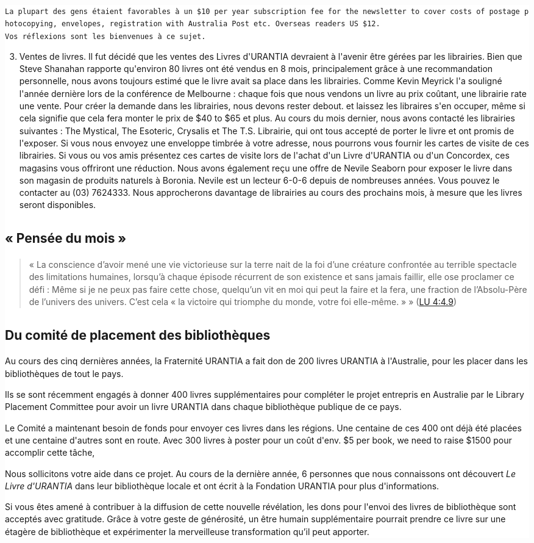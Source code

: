 	La plupart des gens étaient favorables à un $10 per year subscription fee for the newsletter to cover costs of postage photocopying, envelopes, registration with Australia Post etc. Overseas readers US $12.
	Vos réflexions sont les bienvenues à ce sujet.
3. Ventes de livres.
	Il fut décidé que les ventes des Livres d'URANTIA devraient à l'avenir être gérées par les librairies. Bien que Steve Shanahan rapporte qu'environ 80 livres ont été vendus en 8 mois, principalement grâce à une recommandation personnelle, nous avons toujours estimé que le livre avait sa place dans les librairies. Comme Kevin Meyrick l'a souligné l'année dernière lors de la conférence de Melbourne : chaque fois que nous vendons un livre au prix coûtant, une librairie rate une vente. Pour créer la demande dans les librairies, nous devons rester debout. et laissez les libraires s'en occuper, même si cela signifie que cela fera monter le prix de $40 to $65 et plus. Au cours du mois dernier, nous avons contacté les librairies suivantes : The Mystical, The Esoteric, Crysalis et The T.S. Librairie, qui ont tous accepté de porter le livre et ont promis de l'exposer.
	Si vous nous envoyez une enveloppe timbrée à votre adresse, nous pourrons vous fournir les cartes de visite de ces librairies. Si vous ou vos amis présentez ces cartes de visite lors de l'achat d'un Livre d'URANTIA ou d'un Concordex, ces magasins vous offriront une réduction.
	Nous avons également reçu une offre de Nevile Seaborn pour exposer le livre dans son magasin de produits naturels à Boronia. Nevile est un lecteur 6-0-6 depuis de nombreuses années. Vous pouvez le contacter au (03) 7624333.
	Nous approcherons davantage de librairies au cours des prochains mois, à mesure que les livres seront disponibles.

## « Pensée du mois »

> « La conscience d’avoir mené une vie victorieuse sur la terre nait de la foi d’une créature confrontée au terrible spectacle des limitations humaines, lorsqu’à chaque épisode récurrent de son existence et sans jamais faillir, elle ose proclamer ce défi : Même si je ne peux pas faire cette chose, quelqu’un vit en moi qui peut la faire et la fera, une fraction de l’Absolu-Père de l’univers des univers. C’est cela « la victoire qui triomphe du monde, votre foi elle-même. » » (<a id="a51_480"></a>[LU 4:4.9](/fr/The_Urantia_Book/4#p4_9))

## Du comité de placement des bibliothèques

Au cours des cinq dernières années, la Fraternité URANTIA a fait don de 200 livres URANTIA à l'Australie, pour les placer dans les bibliothèques de tout le pays.

Ils se sont récemment engagés à donner 400 livres supplémentaires pour compléter le projet entrepris en Australie par le Library Placement Committee pour avoir un livre URANTIA dans chaque bibliothèque publique de ce pays.

Le Comité a maintenant besoin de fonds pour envoyer ces livres dans les régions. Une centaine de ces 400 ont déjà été placées et une centaine d'autres sont en route. Avec 300 livres à poster pour un coût d'env. $5 per book, we need to raise $1500 pour accomplir cette tâche,

Nous sollicitons votre aide dans ce projet. Au cours de la dernière année, 6 personnes que nous connaissons ont découvert _Le Livre d'URANTIA_ dans leur bibliothèque locale et ont écrit à la Fondation URANTIA pour plus d'informations.

Si vous êtes amené à contribuer à la diffusion de cette nouvelle révélation, les dons pour l'envoi des livres de bibliothèque sont acceptés avec gratitude. Grâce à votre geste de générosité, un être humain supplémentaire pourrait prendre ce livre sur une étagère de bibliothèque et expérimenter la merveilleuse transformation qu’il peut apporter.
